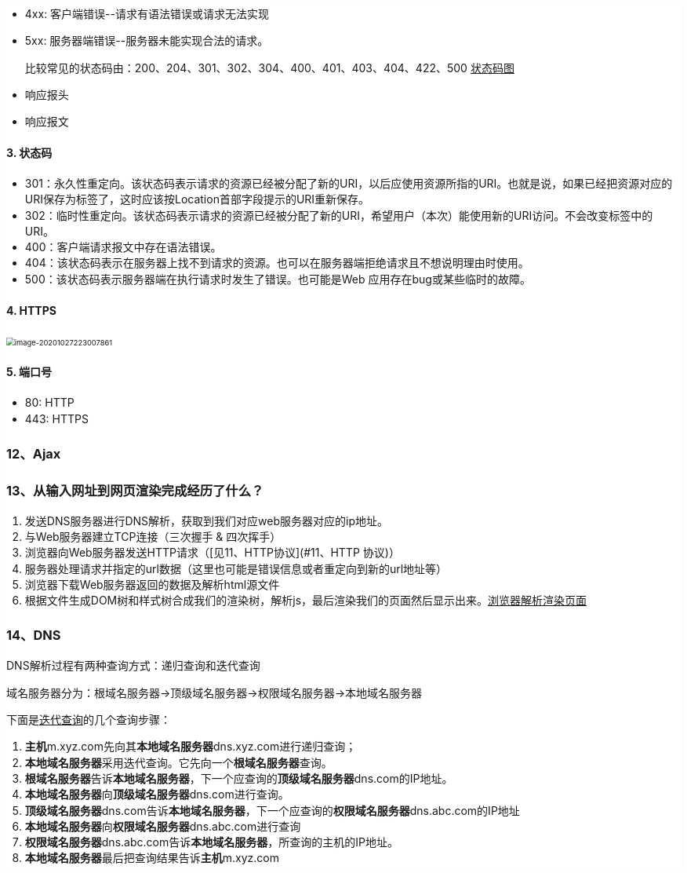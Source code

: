   - 4xx: 客户端错误--请求有语法错误或请求无法实现

  - 5xx: 服务器端错误--服务器未能实现合法的请求。

    比较常见的状态码由：200、204、301、302、304、400、401、403、404、422、500 [状态码图](#1、状态码图)

- 响应报头

- 响应报文

#### 3. 状态码

- 301：永久性重定向。该状态码表示请求的资源已经被分配了新的URI，以后应使用资源所指的URI。也就是说，如果已经把资源对应的URI保存为标签了，这时应该按Location首部字段提示的URI重新保存。
- 302：临时性重定向。该状态码表示请求的资源已经被分配了新的URI，希望用户（本次）能使用新的URI访问。不会改变标签中的URI。
- 400：客户端请求报文中存在语法错误。
- 404：该状态码表示在服务器上找不到请求的资源。也可以在服务器端拒绝请求且不想说明理由时使用。
- 500：该状态码表示服务器端在执行请求时发生了错误。也可能是Web 应用存在bug或某些临时的故障。

#### 4. HTTPS

<img src="C:\Users\Lenovo\AppData\Roaming\Typora\typora-user-images\image-20201027223007861.png" alt="image-20201027223007861" style="zoom:67%;" />

#### 5. 端口号

- 80: HTTP
- 443: HTTPS

### 12、Ajax



### 13、从输入网址到网页渲染完成经历了什么？

1. 发送DNS服务器进行DNS解析，获取到我们对应web服务器对应的ip地址。
2. 与Web服务器建立TCP连接（三次握手 & 四次挥手）
3. 浏览器向Web服务器发送HTTP请求（[见11、HTTP协议](#11、HTTP 协议)）
4. 服务器处理请求并指定的url数据（这里也可能是错误信息或者重定向到新的url地址等）
5. 浏览器下载Web服务器返回的数据及解析html源文件
6. 根据文件生成DOM树和样式树合成我们的渲染树，解析js，最后渲染我们的页面然后显示出来。[浏览器解析渲染页面](#21、浏览器解析渲染页面)

### 14、DNS

DNS解析过程有两种查询方式：递归查询和迭代查询

域名服务器分为：根域名服务器->顶级域名服务器->权限域名服务器->本地域名服务器

下面是[迭代查询](#5、DNS迭代查询过程)的几个查询步骤：

1. **主机**m.xyz.com先向其**本地域名服务器**dns.xyz.com进行递归查询；
2. **本地域名服务器**采用迭代查询。它先向一个**根域名服务器**查询。
3. **根域名服务器**告诉**本地域名服务器**，下一个应查询的**顶级域名服务器**dns.com的IP地址。
4. **本地域名服务器**向**顶级域名服务器**dns.com进行查询。
5. **顶级域名服务器**dns.com告诉**本地域名服务器**，下一个应查询的**权限域名服务器**dns.abc.com的IP地址
6. **本地域名服务器**向**权限域名服务器**dns.abc.com进行查询
7. **权限域名服务器**dns.abc.com告诉**本地域名服务器**，所查询的主机的IP地址。
8. **本地域名服务器**最后把查询结果告诉**主机**m.xyz.com
